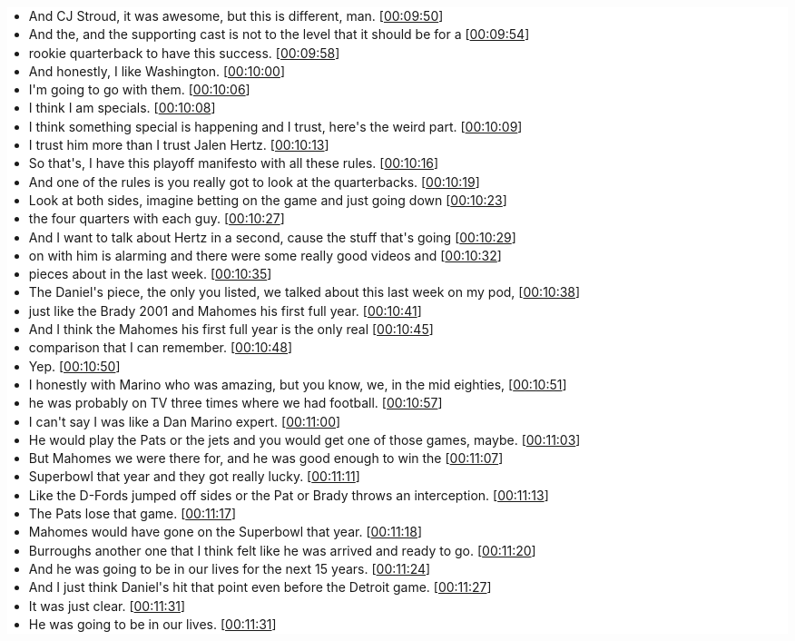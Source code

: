 *  And CJ Stroud, it was awesome, but this is different, man. [[00:09:50](https://www.youtube.com/watch?v=rWYb5-cBuqs&t=590.8000000000001s)]
*  And the, and the supporting cast is not to the level that it should be for a [[00:09:54](https://www.youtube.com/watch?v=rWYb5-cBuqs&t=594.12s)]
*  rookie quarterback to have this success. [[00:09:58](https://www.youtube.com/watch?v=rWYb5-cBuqs&t=598.64s)]
*  And honestly, I like Washington. [[00:10:00](https://www.youtube.com/watch?v=rWYb5-cBuqs&t=600.6s)]
*  I'm going to go with them. [[00:10:06](https://www.youtube.com/watch?v=rWYb5-cBuqs&t=606.64s)]
*  I think I am specials. [[00:10:08](https://www.youtube.com/watch?v=rWYb5-cBuqs&t=608.24s)]
*  I think something special is happening and I trust, here's the weird part. [[00:10:09](https://www.youtube.com/watch?v=rWYb5-cBuqs&t=609.48s)]
*  I trust him more than I trust Jalen Hertz. [[00:10:13](https://www.youtube.com/watch?v=rWYb5-cBuqs&t=613.08s)]
*  So that's, I have this playoff manifesto with all these rules. [[00:10:16](https://www.youtube.com/watch?v=rWYb5-cBuqs&t=616.28s)]
*  And one of the rules is you really got to look at the quarterbacks. [[00:10:19](https://www.youtube.com/watch?v=rWYb5-cBuqs&t=619.4s)]
*  Look at both sides, imagine betting on the game and just going down [[00:10:23](https://www.youtube.com/watch?v=rWYb5-cBuqs&t=623.4s)]
*  the four quarters with each guy. [[00:10:27](https://www.youtube.com/watch?v=rWYb5-cBuqs&t=627.5999999999999s)]
*  And I want to talk about Hertz in a second, cause the stuff that's going [[00:10:29](https://www.youtube.com/watch?v=rWYb5-cBuqs&t=629.68s)]
*  on with him is alarming and there were some really good videos and [[00:10:32](https://www.youtube.com/watch?v=rWYb5-cBuqs&t=632.92s)]
*  pieces about in the last week. [[00:10:35](https://www.youtube.com/watch?v=rWYb5-cBuqs&t=635.9599999999999s)]
*  The Daniel's piece, the only you listed, we talked about this last week on my pod, [[00:10:38](https://www.youtube.com/watch?v=rWYb5-cBuqs&t=638.0s)]
*  just like the Brady 2001 and Mahomes his first full year. [[00:10:41](https://www.youtube.com/watch?v=rWYb5-cBuqs&t=641.4799999999999s)]
*  And I think the Mahomes his first full year is the only real [[00:10:45](https://www.youtube.com/watch?v=rWYb5-cBuqs&t=645.64s)]
*  comparison that I can remember. [[00:10:48](https://www.youtube.com/watch?v=rWYb5-cBuqs&t=648.4799999999999s)]
*  Yep. [[00:10:50](https://www.youtube.com/watch?v=rWYb5-cBuqs&t=650.4399999999999s)]
*  I honestly with Marino who was amazing, but you know, we, in the mid eighties, [[00:10:51](https://www.youtube.com/watch?v=rWYb5-cBuqs&t=651.16s)]
*  he was probably on TV three times where we had football. [[00:10:57](https://www.youtube.com/watch?v=rWYb5-cBuqs&t=657.3199999999999s)]
*  I can't say I was like a Dan Marino expert. [[00:11:00](https://www.youtube.com/watch?v=rWYb5-cBuqs&t=660.92s)]
*  He would play the Pats or the jets and you would get one of those games, maybe. [[00:11:03](https://www.youtube.com/watch?v=rWYb5-cBuqs&t=663.16s)]
*  But Mahomes we were there for, and he was good enough to win the [[00:11:07](https://www.youtube.com/watch?v=rWYb5-cBuqs&t=667.8s)]
*  Superbowl that year and they got really lucky. [[00:11:11](https://www.youtube.com/watch?v=rWYb5-cBuqs&t=671.4399999999999s)]
*  Like the D-Fords jumped off sides or the Pat or Brady throws an interception. [[00:11:13](https://www.youtube.com/watch?v=rWYb5-cBuqs&t=673.4s)]
*  The Pats lose that game. [[00:11:17](https://www.youtube.com/watch?v=rWYb5-cBuqs&t=677.0s)]
*  Mahomes would have gone on the Superbowl that year. [[00:11:18](https://www.youtube.com/watch?v=rWYb5-cBuqs&t=678.28s)]
*  Burroughs another one that I think felt like he was arrived and ready to go. [[00:11:20](https://www.youtube.com/watch?v=rWYb5-cBuqs&t=680.2800000000001s)]
*  And he was going to be in our lives for the next 15 years. [[00:11:24](https://www.youtube.com/watch?v=rWYb5-cBuqs&t=684.44s)]
*  And I just think Daniel's hit that point even before the Detroit game. [[00:11:27](https://www.youtube.com/watch?v=rWYb5-cBuqs&t=687.1600000000001s)]
*  It was just clear. [[00:11:31](https://www.youtube.com/watch?v=rWYb5-cBuqs&t=691.2s)]
*  He was going to be in our lives. [[00:11:31](https://www.youtube.com/watch?v=rWYb5-cBuqs&t=691.84s)]
